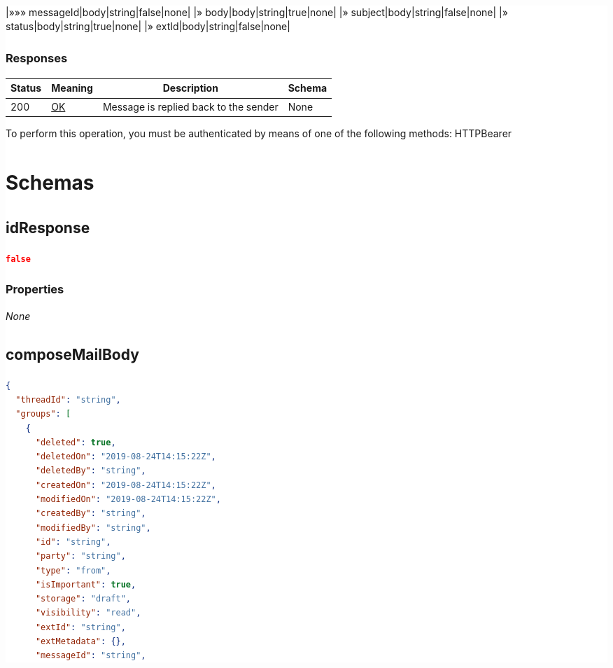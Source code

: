 |»»» messageId|body|string|false|none|
|» body|body|string|true|none|
|» subject|body|string|false|none|
|» status|body|string|true|none|
|» extId|body|string|false|none|

<h3 id="api-provides-interface-to-reply-to-a-single-message-responses">Responses</h3>

|Status|Meaning|Description|Schema|
|---|---|---|---|
|200|[OK](https://tools.ietf.org/html/rfc7231#section-6.3.1)|Message is replied back to the sender|None|

<aside class="warning">
To perform this operation, you must be authenticated by means of one of the following methods:
HTTPBearer
</aside>

# Schemas

<h2 id="tocS_idResponse">idResponse</h2>

<a id="schemaidresponse"></a>
<a id="schema_idResponse"></a>
<a id="tocSidresponse"></a>
<a id="tocsidresponse"></a>

```json
false

```

### Properties

*None*

<h2 id="tocS_composeMailBody">composeMailBody</h2>

<a id="schemacomposemailbody"></a>
<a id="schema_composeMailBody"></a>
<a id="tocScomposemailbody"></a>
<a id="tocscomposemailbody"></a>

```json
{
  "threadId": "string",
  "groups": [
    {
      "deleted": true,
      "deletedOn": "2019-08-24T14:15:22Z",
      "deletedBy": "string",
      "createdOn": "2019-08-24T14:15:22Z",
      "modifiedOn": "2019-08-24T14:15:22Z",
      "createdBy": "string",
      "modifiedBy": "string",
      "id": "string",
      "party": "string",
      "type": "from",
      "isImportant": true,
      "storage": "draft",
      "visibility": "read",
      "extId": "string",
      "extMetadata": {},
      "messageId": "string",
```